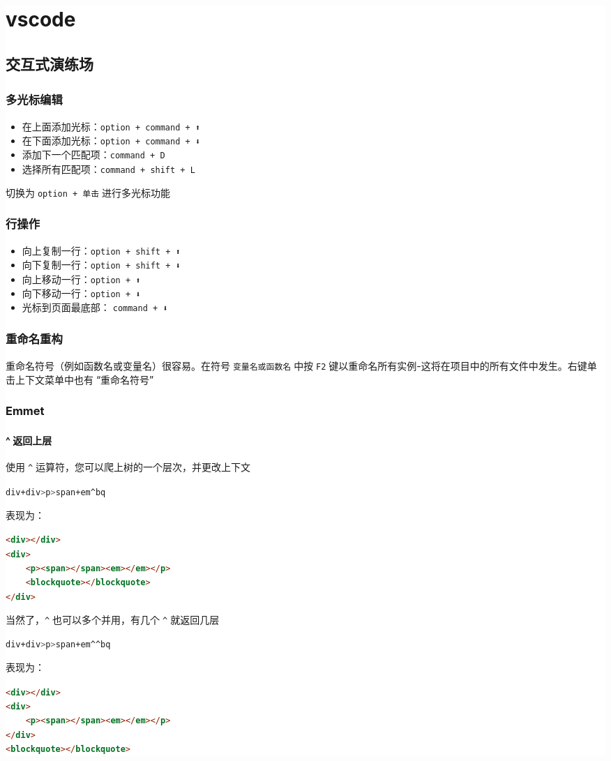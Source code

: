 # vscode

## 交互式演练场

### 多光标编辑

- 在上面添加光标：`option + command + ⬆️`
- 在下面添加光标：`option + command + ⬇️`
- 添加下一个匹配项：`command + D`
- 选择所有匹配项：`command + shift + L`

切换为 `option + 单击` 进行多光标功能

### 行操作

- 向上复制一行：`option + shift + ⬆️`
- 向下复制一行：`option + shift + ⬇️`
- 向上移动一行：`option + ⬆️`
- 向下移动一行：`option + ⬇️`
- 光标到页面最底部： `command + ⬇️`

### 重命名重构

重命名符号（例如函数名或变量名）很容易。在符号 `变量名或函数名` 中按 `F2` 键以重命名所有实例-这将在项目中的所有文件中发生。右键单击上下文菜单中也有 “重命名符号”

### Emmet

#### ^ 返回上层

使用 `^` 运算符，您可以爬上树的一个层次，并更改上下文

```sh
div+div>p>span+em^bq
```

表现为：

```html
<div></div>
<div>
    <p><span></span><em></em></p>
    <blockquote></blockquote>
</div>
```

当然了，`^` 也可以多个并用，有几个 `^` 就返回几层

```sh
div+div>p>span+em^^bq
```

表现为：

```html
<div></div>
<div>
    <p><span></span><em></em></p>
</div>
<blockquote></blockquote>
```
